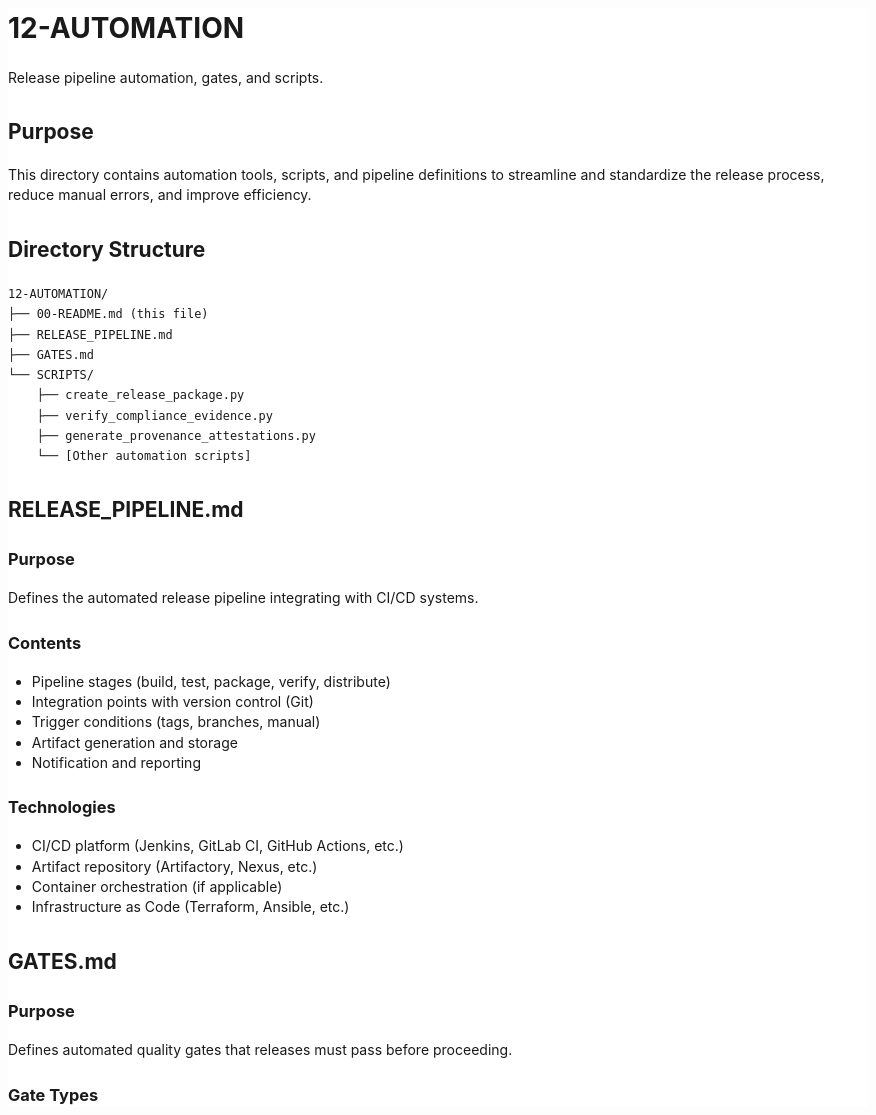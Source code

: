 # 12-AUTOMATION

Release pipeline automation, gates, and scripts.

## Purpose

This directory contains automation tools, scripts, and pipeline definitions to streamline and standardize the release process, reduce manual errors, and improve efficiency.

## Directory Structure

```
12-AUTOMATION/
├── 00-README.md (this file)
├── RELEASE_PIPELINE.md
├── GATES.md
└── SCRIPTS/
    ├── create_release_package.py
    ├── verify_compliance_evidence.py
    ├── generate_provenance_attestations.py
    └── [Other automation scripts]
```

## RELEASE_PIPELINE.md

### Purpose
Defines the automated release pipeline integrating with CI/CD systems.

### Contents
- Pipeline stages (build, test, package, verify, distribute)
- Integration points with version control (Git)
- Trigger conditions (tags, branches, manual)
- Artifact generation and storage
- Notification and reporting

### Technologies
- CI/CD platform (Jenkins, GitLab CI, GitHub Actions, etc.)
- Artifact repository (Artifactory, Nexus, etc.)
- Container orchestration (if applicable)
- Infrastructure as Code (Terraform, Ansible, etc.)

## GATES.md

### Purpose
Defines automated quality gates that releases must pass before proceeding.

### Gate Types
